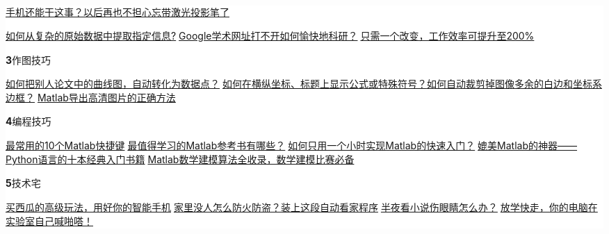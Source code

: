 [手机还能干这事？以后再也不担心忘带激光投影笔了](https://link.zhihu.com/?target=http%3A//mp.weixin.qq.com/s%3F__biz%3DMzI1NTI4OTIxMA%3D%3D%26mid%3D2247484969%26idx%3D1%26sn%3Dc8636a9c43f21230220c3af8f427bc6f%26chksm%3Dea39743cdd4efd2a42f38d61e95d153992de07a3dac98ebe5e1aecc8a80f516b6277d6cc9b4e%26scene%3D21%23wechat_redirect)

[如何从复杂的原始数据中提取指定信息?](https://link.zhihu.com/?target=http%3A//mp.weixin.qq.com/s%3F__biz%3DMzI1NTI4OTIxMA%3D%3D%26mid%3D2247484843%26idx%3D1%26sn%3D3cf2eeb2dfa1e7113b20cdf1cb9b1f31%26chksm%3Dea3977bedd4efea891fae6a1b1c7b52bc37a4ac1341726565a1a4d7ff48ea37c55c92414cf35%26scene%3D21%23wechat_redirect) [Google学术网址打不开如何愉快地科研？](https://link.zhihu.com/?target=http%3A//mp.weixin.qq.com/s%3F__biz%3DMzI1NTI4OTIxMA%3D%3D%26mid%3D2247484735%26idx%3D1%26sn%3D3accf41a14d88c7ce383186d03c88c59%26chksm%3Dea39772add4efe3c28c5192d0ee9c91ce3837e5765724a2aa527967b80470fa11b35ed0fc00f%26scene%3D21%23wechat_redirect) [只需一个改变，工作效率可提升至200%](https://link.zhihu.com/?target=http%3A//mp.weixin.qq.com/s%3F__biz%3DMzI1NTI4OTIxMA%3D%3D%26mid%3D2247484713%26idx%3D1%26sn%3D67757352812b293108df66678be20c78%26chksm%3Dea39773cdd4efe2a376931889c86ac1982d6e6eae4631fad65b8bc93c197304c43b11f31fca6%26scene%3D21%23wechat_redirect)

**3**作图技巧

[如何把别人论文中的曲线图，自动转化为数据点？](https://link.zhihu.com/?target=http%3A//mp.weixin.qq.com/s%3F__biz%3DMzI1NTI4OTIxMA%3D%3D%26mid%3D2247484682%26idx%3D1%26sn%3D668a32058a73762b9b4cdca23442ee5f%26scene%3D21%23wechat_redirect) [如何在横纵坐标、标题上显示公式或特殊符号？](https://link.zhihu.com/?target=http%3A//mp.weixin.qq.com/s%3F__biz%3DMzI1NTI4OTIxMA%3D%3D%26mid%3D2247484817%26idx%3D1%26sn%3Dde36f51c65e50b77cd502c5a114b7c77%26chksm%3Dea397784dd4efe928081a9e1dc492495fcc08772a77f54b2bf291f91166673df1784aff9bdff%26scene%3D21%23wechat_redirect)[如何自动裁剪掉图像多余的白边和坐标系边框？](https://link.zhihu.com/?target=http%3A//mp.weixin.qq.com/s%3F__biz%3DMzI1NTI4OTIxMA%3D%3D%26mid%3D2247484724%26idx%3D1%26sn%3Defe58650d724b0566b1e1757bea25b8f%26chksm%3Dea397721dd4efe372ffdd33ef5c17ae8724c403b1b8dc2f7f7b0b611a9ff05958a8b0e82709b%26scene%3D21%23wechat_redirect) [Matlab导出高清图片的正确方法](https://link.zhihu.com/?target=http%3A//mp.weixin.qq.com/s%3F__biz%3DMzI1NTI4OTIxMA%3D%3D%26mid%3D2247484224%26idx%3D1%26sn%3Dc170e9fd8bc5ba9ff139db8709f5ca4d%26scene%3D21%23wechat_redirect)

**4**编程技巧

[最常用的10个Matlab快捷键](https://link.zhihu.com/?target=http%3A//mp.weixin.qq.com/s%3F__biz%3DMzI1NTI4OTIxMA%3D%3D%26mid%3D2247484172%26idx%3D1%26sn%3D4e62d2682d9cf703d4b78330aa03db90%26scene%3D21%23wechat_redirect) [最值得学习的Matlab参考书有哪些？](https://link.zhihu.com/?target=http%3A//mp.weixin.qq.com/s%3F__biz%3DMzI1NTI4OTIxMA%3D%3D%26mid%3D2247483992%26idx%3D1%26sn%3D8dd2287cafd7cea7bfbb1ba8c63332a4%26scene%3D21%23wechat_redirect) [如何只用一个小时实现Matlab的快速入门？](https://link.zhihu.com/?target=http%3A//mp.weixin.qq.com/s%3F__biz%3DMzI1NTI4OTIxMA%3D%3D%26mid%3D2247484671%26idx%3D1%26sn%3D376b6b1a06018ca7de8853aa779c2a2a%26scene%3D21%23wechat_redirect) [媲美Matlab的神器——Python语言的十本经典入门书籍](https://link.zhihu.com/?target=http%3A//mp.weixin.qq.com/s%3F__biz%3DMzI1NTI4OTIxMA%3D%3D%26mid%3D2247484637%26idx%3D1%26sn%3D3e0a7aeeb52298a7a0b25a90d994fea9%26scene%3D21%23wechat_redirect) [Matlab数学建模算法全收录，数学建模比赛必备](https://link.zhihu.com/?target=http%3A//mp.weixin.qq.com/s%3F__biz%3DMzI1NTI4OTIxMA%3D%3D%26mid%3D2247484401%26idx%3D1%26sn%3D1be356384e179852943812fb8409ea89%26scene%3D21%23wechat_redirect)

**5**技术宅

[买西瓜的高级玩法，用好你的智能手机](https://link.zhihu.com/?target=http%3A//mp.weixin.qq.com/s%3F__biz%3DMzI1NTI4OTIxMA%3D%3D%26mid%3D2247484254%26idx%3D1%26sn%3D8511075639b00b54d2efe699ef8c42f9%26scene%3D21%23wechat_redirect) [家里没人怎么防火防盗？装上这段自动看家程序](https://link.zhihu.com/?target=http%3A//mp.weixin.qq.com/s%3F__biz%3DMzI1NTI4OTIxMA%3D%3D%26mid%3D2247484111%26idx%3D1%26sn%3D72ef7934b6c4da9c56f426865f0bff96%26scene%3D21%23wechat_redirect) [半夜看小说伤眼睛怎么办？](https://link.zhihu.com/?target=http%3A//mp.weixin.qq.com/s%3F__biz%3DMzI1NTI4OTIxMA%3D%3D%26mid%3D2247484161%26idx%3D1%26sn%3D501a5ace8fc02ab093bd646f4662bab7%26scene%3D21%23wechat_redirect) [放学快走，你的电脑在实验室自己喊啪嗒！](https://link.zhihu.com/?target=http%3A//mp.weixin.qq.com/s%3F__biz%3DMzI1NTI4OTIxMA%3D%3D%26mid%3D2247484302%26idx%3D1%26sn%3D5d8c4fabbbae2fc2b9072a442a4f5ebb%26scene%3D21%23wechat_redirect)


